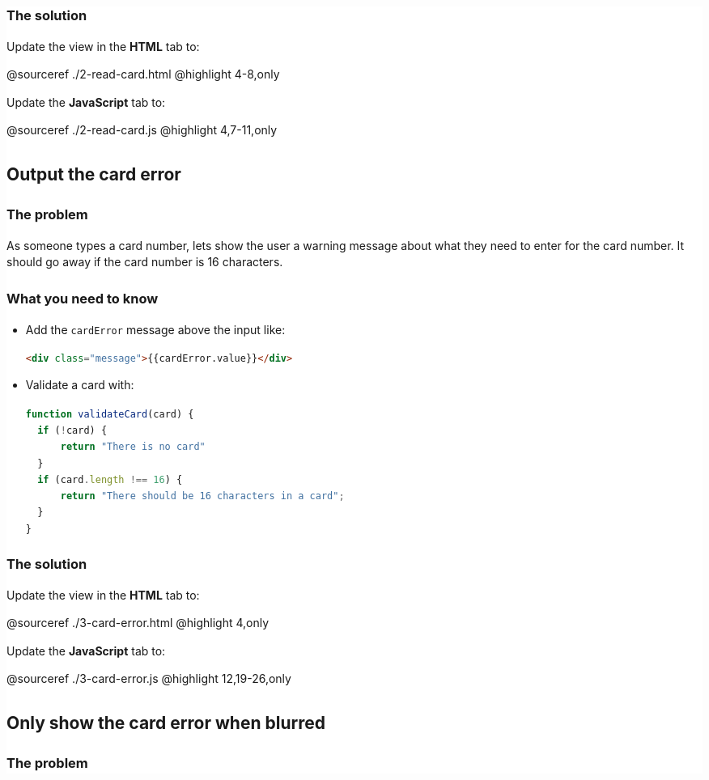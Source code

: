 ### The solution

Update the view in the __HTML__ tab to:

@sourceref ./2-read-card.html
@highlight 4-8,only

Update the __JavaScript__ tab to:

@sourceref ./2-read-card.js
@highlight 4,7-11,only




## Output the card error ##
### The problem

As someone types a card number, lets show the user a warning message
about what they need to enter for the card number. It should go away
if the card number is 16 characters.


### What you need to know

- Add the `cardError` message above the input like:
  ```html
  <div class="message">{{cardError.value}}</div>
  ```

- Validate a card with:
  ```js
  function validateCard(card) {
    if (!card) {
        return "There is no card"
    }
    if (card.length !== 16) {
        return "There should be 16 characters in a card";
    }
  }
  ```

### The solution

Update the view in the __HTML__ tab to:

@sourceref ./3-card-error.html
@highlight 4,only

Update the __JavaScript__ tab to:

@sourceref ./3-card-error.js
@highlight 12,19-26,only



## Only show the card error when blurred ##
### The problem
